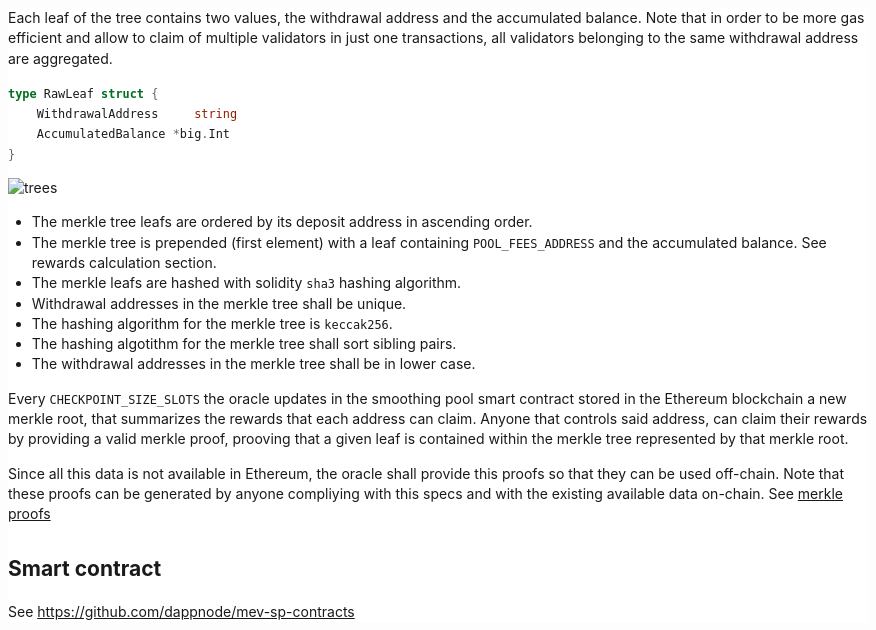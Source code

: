 Each leaf of the tree contains two values, the withdrawal address and the accumulated balance. Note that in order to be more gas efficient and allow to claim of multiple validators in just one transactions, all validators belonging to the same withdrawal address are aggregated.

```go
type RawLeaf struct {
	WithdrawalAddress     string
	AccumulatedBalance *big.Int
}
```

![trees](https://github.com/dappnode/mev-sp-oracle/blob/main/spec/merkles.png?raw=true)

* The merkle tree leafs are ordered by its deposit address in ascending order.
* The merkle tree is prepended (first element) with a leaf containing `POOL_FEES_ADDRESS` and the accumulated balance. See rewards calculation section.
* The merkle leafs are hashed with solidity `sha3` hashing algorithm.
* Withdrawal addresses in the merkle tree shall be unique.
* The hashing algorithm for the merkle tree is `keccak256`.
* The hashing algotithm for the merkle tree shall sort sibling pairs.
* The withdrawal addresses in the merkle tree shall be in lower case.

Every `CHECKPOINT_SIZE_SLOTS` the oracle updates in the smoothing pool smart contract stored in the Ethereum blockchain a new merkle root, that summarizes the rewards that each address can claim. Anyone that controls said address, can claim their rewards by providing a valid merkle proof, prooving that a given leaf is contained within the merkle tree represented by that merkle root.

Since all this data is not available in Ethereum, the oracle shall provide this proofs so that they can be used off-chain. Note that these proofs can be generated by anyone compliying with this specs and with the existing available data on-chain. See [merkle proofs](https://ethereum.org/es/developers/tutorials/merkle-proofs-for-offline-data-integrity/)


## Smart contract

See https://github.com/dappnode/mev-sp-contracts


